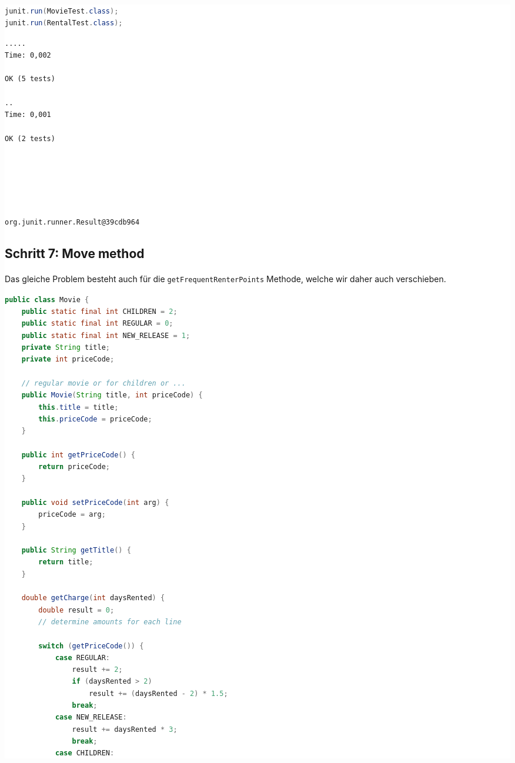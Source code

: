 
```Java
junit.run(MovieTest.class);
junit.run(RentalTest.class);
```

    .....
    Time: 0,002
    
    OK (5 tests)
    
    ..
    Time: 0,001
    
    OK (2 tests)
    





    org.junit.runner.Result@39cdb964



## Schritt 7: Move method

Das gleiche Problem besteht auch für die `getFrequentRenterPoints` Methode, welche wir daher auch verschieben.


```Java
public class Movie {
    public static final int CHILDREN = 2;
    public static final int REGULAR = 0;
    public static final int NEW_RELEASE = 1;
    private String title;
    private int priceCode;

    // regular movie or for children or ...
    public Movie(String title, int priceCode) {
        this.title = title;
        this.priceCode = priceCode;
    }

    public int getPriceCode() {
        return priceCode;
    }

    public void setPriceCode(int arg) {
        priceCode = arg;
    }

    public String getTitle() {
        return title;
    }

    double getCharge(int daysRented) {
        double result = 0;
        // determine amounts for each line

        switch (getPriceCode()) {
            case REGULAR:
                result += 2;
                if (daysRented > 2)
                    result += (daysRented - 2) * 1.5;
                break;
            case NEW_RELEASE:
                result += daysRented * 3;
                break;
            case CHILDREN:
```